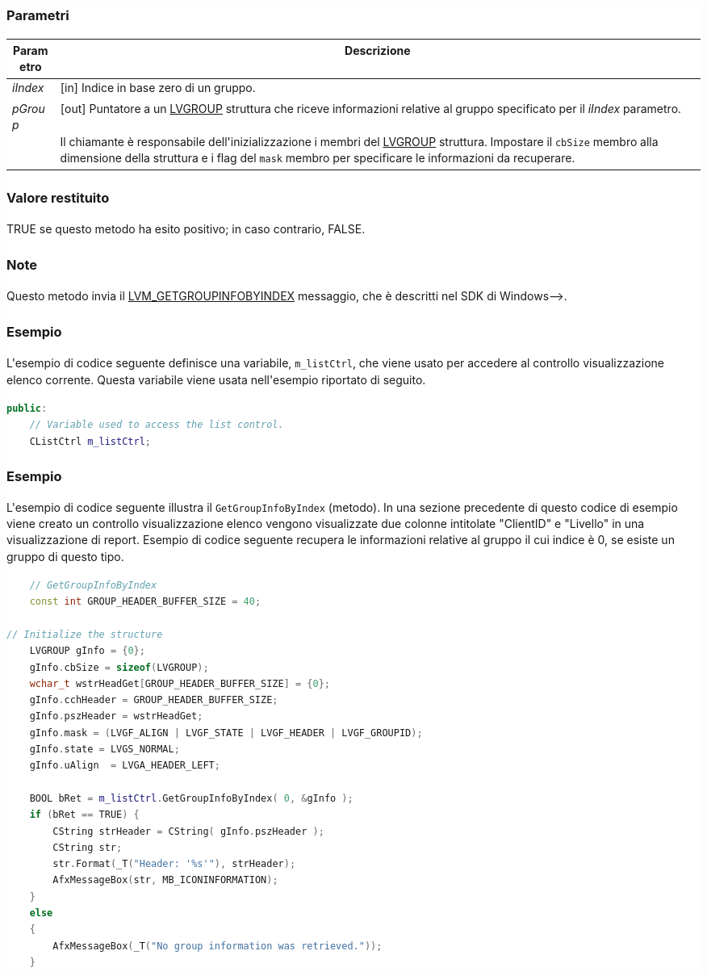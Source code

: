 ### <a name="parameters"></a>Parametri

|Parametro|Descrizione|
|---------------|-----------------|
|*iIndex*|[in] Indice in base zero di un gruppo.|
|*pGroup*|[out] Puntatore a un [LVGROUP](/windows/desktop/api/commctrl/ns-commctrl-taglvgroup) struttura che riceve informazioni relative al gruppo specificato per il *iIndex* parametro.<br /><br /> Il chiamante è responsabile dell'inizializzazione i membri del [LVGROUP](/windows/desktop/api/commctrl/ns-commctrl-taglvgroup) struttura. Impostare il `cbSize` membro alla dimensione della struttura e i flag del `mask` membro per specificare le informazioni da recuperare.|

### <a name="return-value"></a>Valore restituito

TRUE se questo metodo ha esito positivo; in caso contrario, FALSE.

### <a name="remarks"></a>Note

Questo metodo invia il [LVM_GETGROUPINFOBYINDEX](https://msdn.microsoft.com/library/windows/desktop/bb774933) messaggio, che è descritti nel SDK di Windows-->.

### <a name="example"></a>Esempio

L'esempio di codice seguente definisce una variabile, `m_listCtrl`, che viene usato per accedere al controllo visualizzazione elenco corrente. Questa variabile viene usata nell'esempio riportato di seguito.

```cpp
public:
    // Variable used to access the list control.
    CListCtrl m_listCtrl;
```

### <a name="example"></a>Esempio

L'esempio di codice seguente illustra il `GetGroupInfoByIndex` (metodo). In una sezione precedente di questo codice di esempio viene creato un controllo visualizzazione elenco vengono visualizzate due colonne intitolate "ClientID" e "Livello" in una visualizzazione di report. Esempio di codice seguente recupera le informazioni relative al gruppo il cui indice è 0, se esiste un gruppo di questo tipo.
```cpp
    // GetGroupInfoByIndex
    const int GROUP_HEADER_BUFFER_SIZE = 40;

// Initialize the structure
    LVGROUP gInfo = {0};
    gInfo.cbSize = sizeof(LVGROUP);
    wchar_t wstrHeadGet[GROUP_HEADER_BUFFER_SIZE] = {0};
    gInfo.cchHeader = GROUP_HEADER_BUFFER_SIZE;
    gInfo.pszHeader = wstrHeadGet;
    gInfo.mask = (LVGF_ALIGN | LVGF_STATE | LVGF_HEADER | LVGF_GROUPID);
    gInfo.state = LVGS_NORMAL;
    gInfo.uAlign  = LVGA_HEADER_LEFT;

    BOOL bRet = m_listCtrl.GetGroupInfoByIndex( 0, &gInfo );
    if (bRet == TRUE) {
        CString strHeader = CString( gInfo.pszHeader );
        CString str;
        str.Format(_T("Header: '%s'"), strHeader);
        AfxMessageBox(str, MB_ICONINFORMATION);
    }
    else
    {
        AfxMessageBox(_T("No group information was retrieved."));
    }
```
